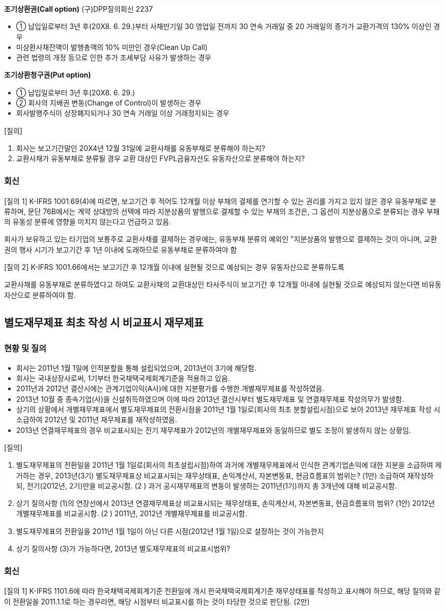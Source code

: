 **조기상환권(Call option)**
(구)DPP질의회신 2237

- ① 납입일로부터 3년 후(20X8. 6. 29.)부터 사채만기일 30 영업일 전까지 30 연속 거래일 중 20 거래일의 종가가 교환가격의 130% 이상인 경우
- 미상환사채잔액이 발행총액의 10% 미만인 경우(Clean Up Call)
- 관련 법령의 개정 등으로 인한 추가 조세부담 사유가 발생하는 경우

**조기상환청구권(Put option)**
- ① 납입일로부터 3년 후(20X8. 6. 29.)
- ② 회사의 지배권 변동(Change of Control)이 발생하는 경우
- 회사발행주식이 상장폐지되거나 30 연속 거래일 이상 거래정지되는 경우

[질의]
1. 회사는 보고기간말인 20X4년 12월 31일에 교환사채를 유동부채로 분류해야 하는지?
2. 교환사채가 유동부채로 분류될 경우 교환 대상인 FVPL금융자산도 유동자산으로 분류해야 하는지?

### 회신
[질의 1]
K-IFRS 1001.69(4)에 따르면, 보고기간 후 적어도 12개월 이상 부채의 결제를 연기할 수 있는 권리를 가지고 있지 않은 경우 유동부채로 분류하며, 문단 76B에서는 계약 상대방의 선택에 따라 지분상품의 발행으로 결제할 수 있는 부채의 조건은, 그 옵션이 지분상품으로 분류되는 경우 부채의 유동성 분류에 영향을 미치지 않는다고 언급하고 있음.

회사가 보유하고 있는 타기업의 보통주로 교환사채를 결제하는 경우에는, 유동부채 분류의 예외인 "지분상품의 발행으로 결제하는 것이 아니며, 교환권의 행사 시기가 보고기간 후 1년 이내에 도래하므로 유동부채로 분류하여야 함

[질의 2]
K-IFRS 1001.66에서는 보고기간 후 12개월 이내에 실현될 것으로 예상되는 경우 유동자산으로 분류하도록

교환사채를 유동부채로 분류하였다고 하여도 교환사채의 교환대상인 타사주식이 보고기간 후 12개월 이내에 실현될 것으로 예상되지 않는다면 비유동자산으로 분류하여야 함.

## 별도재무제표 최초 작성 시 비교표시 재무제표

### 현황 및 질의
- 회사는 2011년 1월 1일에 인적분할을 통해 설립되었으며, 2013년이 3기에 해당함.
- 회사는 국내상장사로써, 1기부터 한국채택국제회계기준을 적용하고 있음.
- 2011년과 2012년 결산시에는 관계기업이익(A사)에 대한 지분평가를 수행한 개별재무제표를 작성하였음.
- 2013년 10월 중 종속기업(사)을 신설취득하였으며 이에 따라 2013년 결산시부터 별도재무제표 및 연결재무제표 작성의무가 발생함.
- 상기의 상황에서 개별재무제표에서 별도재무제표의 전환시점을 2011년 1월 1일로(회사의 최초 분할설립시점)으로 보아 2013년 재무제표 작성 시 소급하여 2012년 및 2011년 재무제표를 재작성하였음.
- 2013년 연결재무제표의 경우 비교표시되는 전기 재무제표가 2012년의 개별재무제표와 동일하므로 별도 조정이 발생하지 않는 상황임.

[질의]
1. 별도재무제표의 전환일을 2011년 1월 1일로(회사의 최초설립시점)하여 과거에 개별재무제표에서 인식한 관계기업손익에 대한 지분을 소급하여 제거하는 경우, 2013년(3기) 별도재무제표상 비교표시되는 재무상태표, 손익계산서, 자본변동표, 현금흐름표의 범위는?
(1만) 소급하여 재작성하되, 전기(2012년, 2기)만을 비교공시함.
(2 ) 과거 공시재무제표의 변동이 발생하는 2011년(1기)까지 총 3개년에 대해 비교공시함.

2. 상기 질의사항 (1)의 연장선에서 2013년 연결재무제표상 비교표시되는 재무상태표, 손익계산서, 자본변동표, 현금흐름표의 범위?
(1안) 2012년 개별재무제표를 비교공시함.
(2 ) 2011년, 2012년 개별재무제표를 비교공시함.

3. 별도재무제표의 전환일을 2011년 1월 1일이 아닌 다른 시점(2012년 1월 1일)으로 설정하는 것이 가능한지
4. 상기 질의사항 (3)가 가능하다면, 2013년 별도재무제표의 비교표시범위?

### 회신
[질의 1]
K-IFRS 1101.6에 따라 한국채택국제회계기준 전환일에 개시 한국채택국제회계기준 재무상태표를 작성하고 표시해야 하므로, 해당 질의와 같이 전환일을 2011.1.1로 하는 경우라면, 해당 시점부터 비교표시를 하는 것이 타당한 것으로 판단됨. (2만)
